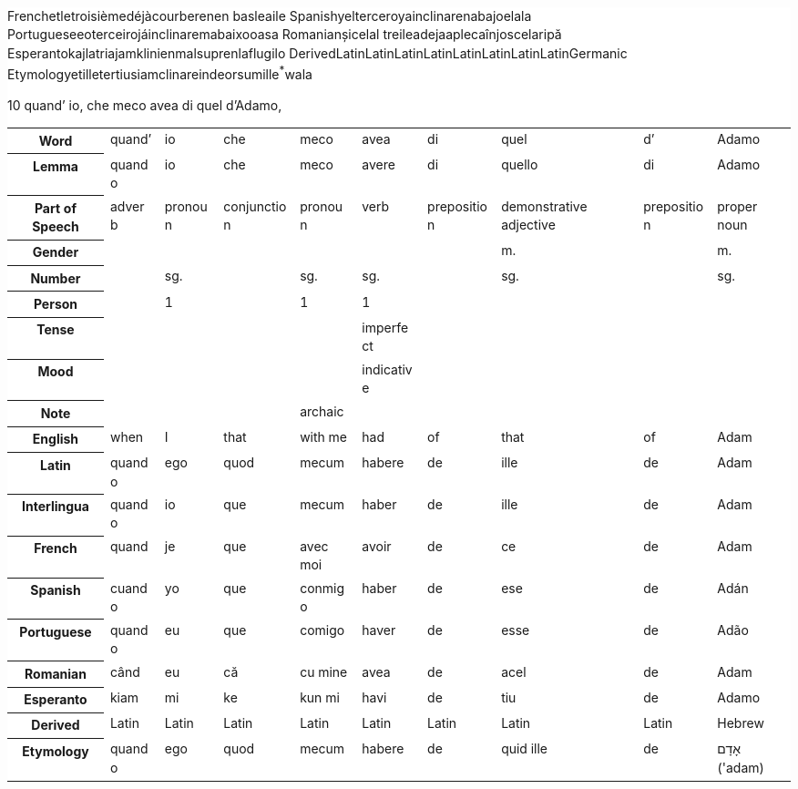<tr><th>French</th><td>et</td><td>le</td><td>troisième</td><td>déjà</td><td>courber</td><td>en</td><td>en bas</td><td>le</td><td>aile</td></tr>
<tr><th>Spanish</th><td>y</td><td>el</td><td>tercero</td><td>ya</td><td>inclinar</td><td>en</td><td>abajo</td><td>el</td><td>ala</td></tr>
<tr><th>Portuguese</th><td>e</td><td>o</td><td>terceiro</td><td>já</td><td>inclinar</td><td>em</td><td>abaixo</td><td>o</td><td>asa</td></tr>
<tr><th>Romanian</th><td>și</td><td>cel</td><td>al treilea</td><td>deja</td><td>apleca</td><td>în</td><td>jos</td><td>cel</td><td>aripă</td></tr>
<tr><th>Esperanto</th><td>kaj</td><td>la</td><td>tria</td><td>jam</td><td>klini</td><td>en</td><td>malsupren</td><td>la</td><td>flugilo</td></tr>
<tr><th>Derived</th><td>Latin</td><td>Latin</td><td>Latin</td><td>Latin</td><td>Latin</td><td>Latin</td><td>Latin</td><td>Latin</td><td>Germanic</td></tr>
<tr><th>Etymology</th><td>et</td><td>ille</td><td>tertius</td><td>iam</td><td>clinare</td><td>in</td><td>deorsum</td><td>ille</td><td><sup>*</sup>wala</td></tr>
</table>

10 quand’ io, che meco avea di quel d’Adamo,

<table>
<tr><th>Word</th><td>quand’</td><td>io</td><td>che</td><td>meco</td><td>avea</td><td>di</td><td>quel</td><td>d’</td><td>Adamo</td></tr>
<tr><th>Lemma</th><td>quando</td><td>io</td><td>che</td><td>meco</td><td>avere</td><td>di</td><td>quello</td><td>di</td><td>Adamo</td></tr>
<tr><th>Part of Speech</th><td>adverb</td><td>pronoun</td><td>conjunction</td><td>pronoun</td><td>verb</td><td>preposition</td><td>demonstrative adjective</td><td>preposition</td><td>proper noun</td></tr>
<tr><th>Gender</th><td></td><td></td><td></td><td></td><td></td><td></td><td>m.</td><td></td><td>m.</td></tr>
<tr><th>Number</th><td></td><td>sg.</td><td></td><td>sg.</td><td>sg.</td><td></td><td>sg.</td><td></td><td>sg.</td></tr>
<tr><th>Person</th><td></td><td>1</td><td></td><td>1</td><td>1</td><td></td><td></td><td></td><td></td></tr>
<tr><th>Tense</th><td></td><td></td><td></td><td></td><td>imperfect</td><td></td><td></td><td></td><td></td></tr>
<tr><th>Mood</th><td></td><td></td><td></td><td></td><td>indicative</td><td></td><td></td><td></td><td></td></tr>
<tr><th>Note</th><td></td><td></td><td></td><td>archaic</td><td></td><td></td><td></td><td></td><td></td></tr>
<tr><th>English</th><td>when</td><td>I</td><td>that</td><td>with me</td><td>had</td><td>of</td><td>that</td><td>of</td><td>Adam</td></tr>
<tr><th>Latin</th><td>quando</td><td>ego</td><td>quod</td><td>mecum</td><td>habere</td><td>de</td><td>ille</td><td>de</td><td>Adam</td></tr>
<tr><th>Interlingua</th><td>quando</td><td>io</td><td>que</td><td>mecum</td><td>haber</td><td>de</td><td>ille</td><td>de</td><td>Adam</td></tr>
<tr><th>French</th><td>quand</td><td>je</td><td>que</td><td>avec moi</td><td>avoir</td><td>de</td><td>ce</td><td>de</td><td>Adam</td></tr>
<tr><th>Spanish</th><td>cuando</td><td>yo</td><td>que</td><td>conmigo</td><td>haber</td><td>de</td><td>ese</td><td>de</td><td>Adán</td></tr>
<tr><th>Portuguese</th><td>quando</td><td>eu</td><td>que</td><td>comigo</td><td>haver</td><td>de</td><td>esse</td><td>de</td><td>Adão</td></tr>
<tr><th>Romanian</th><td>când</td><td>eu</td><td>că</td><td>cu mine</td><td>avea</td><td>de</td><td>acel</td><td>de</td><td>Adam</td></tr>
<tr><th>Esperanto</th><td>kiam</td><td>mi</td><td>ke</td><td>kun mi</td><td>havi</td><td>de</td><td>tiu</td><td>de</td><td>Adamo</td></tr>
<tr><th>Derived</th><td>Latin</td><td>Latin</td><td>Latin</td><td>Latin</td><td>Latin</td><td>Latin</td><td>Latin</td><td>Latin</td><td>Hebrew</td></tr>
<tr><th>Etymology</th><td>quando</td><td>ego</td><td>quod</td><td>mecum</td><td>habere</td><td>de</td><td>quid ille</td><td>de</td><td>אָדָם ('adam)</td></tr>
</table>
